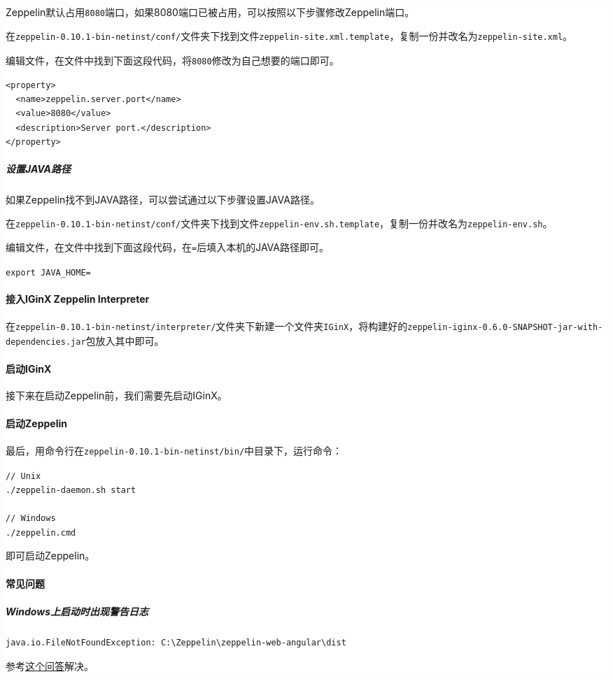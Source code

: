 Zeppelin默认占用`8080`端口，如果8080端口已被占用，可以按照以下步骤修改Zeppelin端口。

在`zeppelin-0.10.1-bin-netinst/conf/`文件夹下找到文件`zeppelin-site.xml.template`，复制一份并改名为`zeppelin-site.xml`。

编辑文件，在文件中找到下面这段代码，将`8080`修改为自己想要的端口即可。

```Shell
<property>
  <name>zeppelin.server.port</name>
  <value>8080</value>
  <description>Server port.</description>
</property>
```

##### 设置JAVA路径

如果Zeppelin找不到JAVA路径，可以尝试通过以下步骤设置JAVA路径。

在`zeppelin-0.10.1-bin-netinst/conf/`文件夹下找到文件`zeppelin-env.sh.template`，复制一份并改名为`zeppelin-env.sh`。

编辑文件，在文件中找到下面这段代码，在`=`后填入本机的JAVA路径即可。

```Shell
export JAVA_HOME=
```

#### 接入IGinX Zeppelin Interpreter

在`zeppelin-0.10.1-bin-netinst/interpreter/`文件夹下新建一个文件夹`IGinX`，将构建好的`zeppelin-iginx-0.6.0-SNAPSHOT-jar-with-dependencies.jar`包放入其中即可。

#### 启动IGinX

接下来在启动Zeppelin前，我们需要先启动IGinX。

#### 启动Zeppelin

最后，用命令行在`zeppelin-0.10.1-bin-netinst/bin/`中目录下，运行命令：

```Shell
// Unix
./zeppelin-daemon.sh start

// Windows
./zeppelin.cmd
```

即可启动Zeppelin。

#### 常见问题

##### Windows上启动时出现警告日志 

```
java.io.FileNotFoundException: C:\Zeppelin\zeppelin-web-angular\dist
```
参考[这个问答](https://stackoverflow.com/questions/61078714/apache-zeppelin-not-loading-in-a-browser-in-windows-10)解决。
